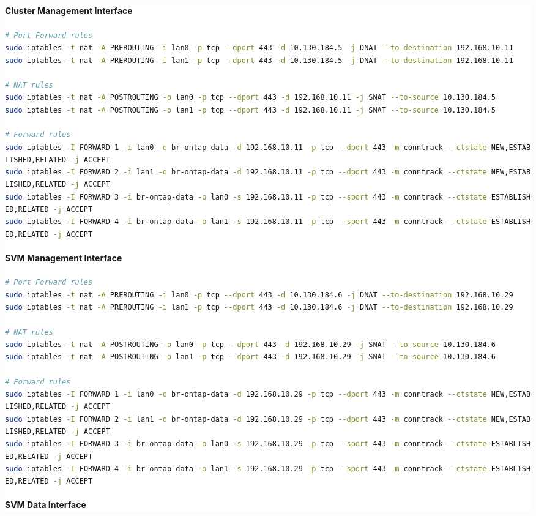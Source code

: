 #### Cluster Management Interface

```bash
# Port Forward rules
sudo iptables -t nat -A PREROUTING -i lan0 -p tcp --dport 443 -d 10.130.184.5 -j DNAT --to-destination 192.168.10.11
sudo iptables -t nat -A PREROUTING -i lan1 -p tcp --dport 443 -d 10.130.184.5 -j DNAT --to-destination 192.168.10.11

# NAT rules
sudo iptables -t nat -A POSTROUTING -o lan0 -p tcp --dport 443 -d 192.168.10.11 -j SNAT --to-source 10.130.184.5
sudo iptables -t nat -A POSTROUTING -o lan1 -p tcp --dport 443 -d 192.168.10.11 -j SNAT --to-source 10.130.184.5

# Forward rules
sudo iptables -I FORWARD 1 -i lan0 -o br-ontap-data -d 192.168.10.11 -p tcp --dport 443 -m conntrack --ctstate NEW,ESTABLISHED,RELATED -j ACCEPT
sudo iptables -I FORWARD 2 -i lan1 -o br-ontap-data -d 192.168.10.11 -p tcp --dport 443 -m conntrack --ctstate NEW,ESTABLISHED,RELATED -j ACCEPT
sudo iptables -I FORWARD 3 -i br-ontap-data -o lan0 -s 192.168.10.11 -p tcp --sport 443 -m conntrack --ctstate ESTABLISHED,RELATED -j ACCEPT
sudo iptables -I FORWARD 4 -i br-ontap-data -o lan1 -s 192.168.10.11 -p tcp --sport 443 -m conntrack --ctstate ESTABLISHED,RELATED -j ACCEPT
```

#### SVM Management Interface

```bash
# Port Forward rules
sudo iptables -t nat -A PREROUTING -i lan0 -p tcp --dport 443 -d 10.130.184.6 -j DNAT --to-destination 192.168.10.29
sudo iptables -t nat -A PREROUTING -i lan1 -p tcp --dport 443 -d 10.130.184.6 -j DNAT --to-destination 192.168.10.29

# NAT rules
sudo iptables -t nat -A POSTROUTING -o lan0 -p tcp --dport 443 -d 192.168.10.29 -j SNAT --to-source 10.130.184.6
sudo iptables -t nat -A POSTROUTING -o lan1 -p tcp --dport 443 -d 192.168.10.29 -j SNAT --to-source 10.130.184.6

# Forward rules
sudo iptables -I FORWARD 1 -i lan0 -o br-ontap-data -d 192.168.10.29 -p tcp --dport 443 -m conntrack --ctstate NEW,ESTABLISHED,RELATED -j ACCEPT
sudo iptables -I FORWARD 2 -i lan1 -o br-ontap-data -d 192.168.10.29 -p tcp --dport 443 -m conntrack --ctstate NEW,ESTABLISHED,RELATED -j ACCEPT
sudo iptables -I FORWARD 3 -i br-ontap-data -o lan0 -s 192.168.10.29 -p tcp --sport 443 -m conntrack --ctstate ESTABLISHED,RELATED -j ACCEPT
sudo iptables -I FORWARD 4 -i br-ontap-data -o lan1 -s 192.168.10.29 -p tcp --sport 443 -m conntrack --ctstate ESTABLISHED,RELATED -j ACCEPT
```

#### SVM Data Interface
